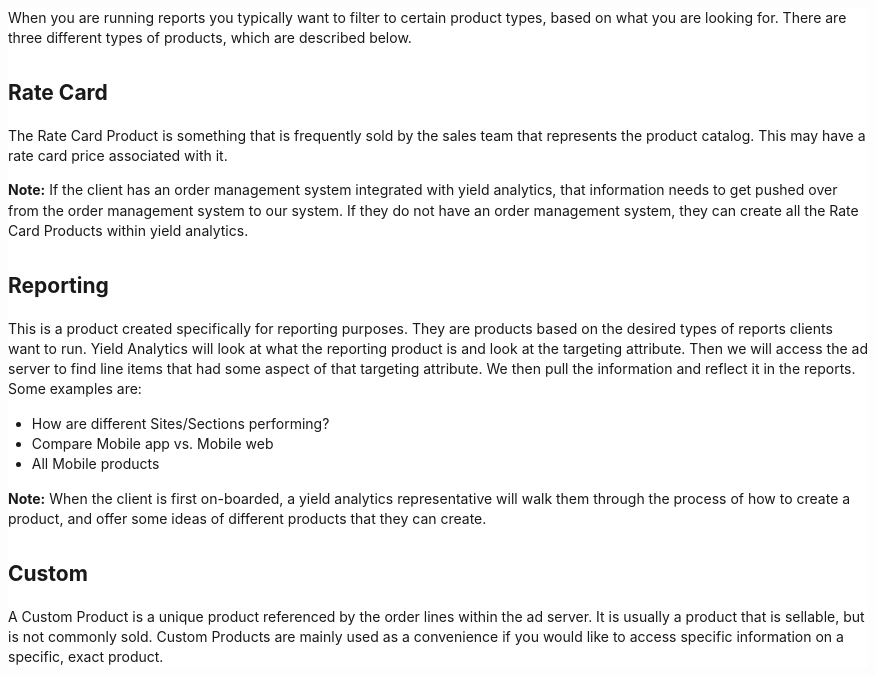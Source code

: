 When you are running reports you typically want to filter to certain
product types, based on what you are looking for. There are three
different types of products, which are described below.





## Rate Card

The Rate Card Product is something that is frequently sold by the sales
team that represents the product catalog. This may have a rate card
price associated with it.



<b>Note:</b> If the client has an order
management system integrated with yield analytics, that information
needs to get pushed over from the order management system to our system.
If they do not have an order management system, they can create all the
Rate Card Products within yield analytics.







## Reporting

This is a product created specifically for reporting purposes. They are
products based on the desired types of reports clients want to run.
Yield Analytics will look at what the reporting product is and look at
the targeting attribute. Then we will access the ad server to find line
items that had some aspect of that targeting attribute. We then pull the
information and reflect it in the reports. Some examples are:

- How are different Sites/Sections performing?
- Compare Mobile app vs. Mobile web
- All Mobile products



<b>Note:</b> When the client is first
on-boarded, a yield analytics representative will walk them through the
process of how to create a product, and offer some ideas of different
products that they can create.







## Custom

A Custom Product is a unique product referenced by the order lines
within the ad server. It is usually a product that is sellable, but is
not commonly sold. Custom Products are mainly used as a convenience if
you would like to access specific information on a specific, exact
product.
